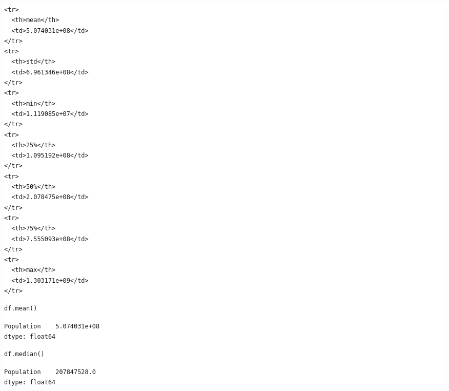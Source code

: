     <tr>
      <th>mean</th>
      <td>5.074031e+08</td>
    </tr>
    <tr>
      <th>std</th>
      <td>6.961346e+08</td>
    </tr>
    <tr>
      <th>min</th>
      <td>1.119085e+07</td>
    </tr>
    <tr>
      <th>25%</th>
      <td>1.095192e+08</td>
    </tr>
    <tr>
      <th>50%</th>
      <td>2.078475e+08</td>
    </tr>
    <tr>
      <th>75%</th>
      <td>7.555093e+08</td>
    </tr>
    <tr>
      <th>max</th>
      <td>1.303171e+09</td>
    </tr>
  </tbody>
</table>
</div>




```python
df.mean()
```




    Population    5.074031e+08
    dtype: float64




```python
df.median()
```




    Population    207847528.0
    dtype: float64


